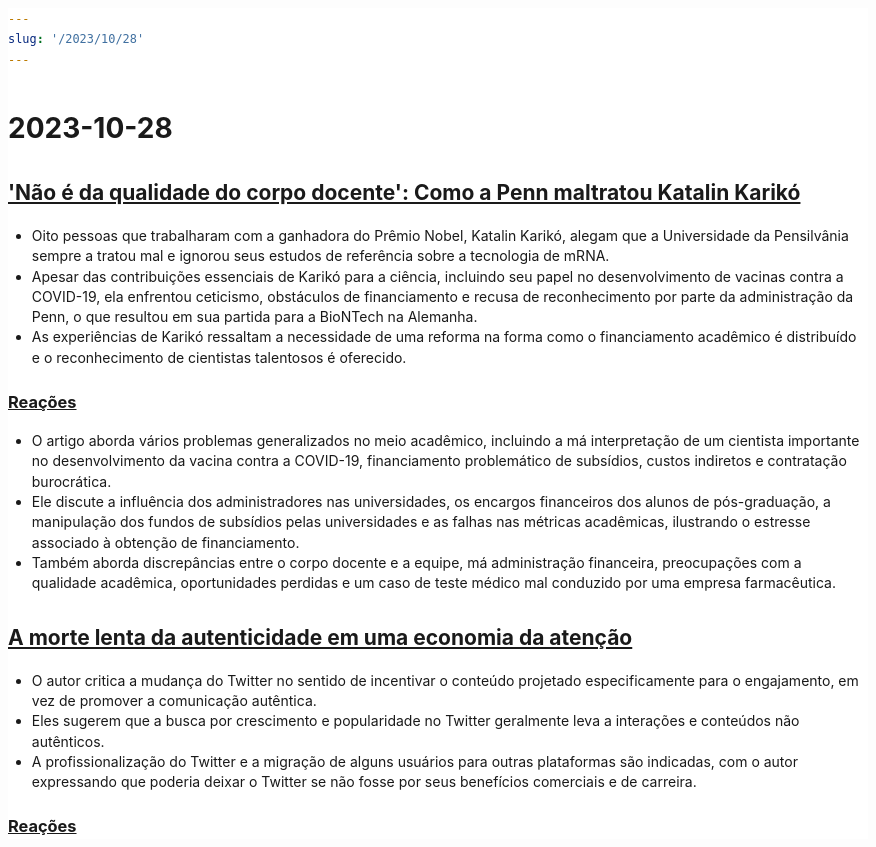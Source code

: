```yaml
---
slug: '/2023/10/28'
---
```


# 2023-10-28

## ['Não é da qualidade do corpo docente': Como a Penn maltratou Katalin Karikó](https://www.thedp.com/article/2023/10/penn-katalin-kariko-university-relationship-mistreatment)

- Oito pessoas que trabalharam com a ganhadora do Prêmio Nobel, Katalin Karikó, alegam que a Universidade da Pensilvânia sempre a tratou mal e ignorou seus estudos de referência sobre a tecnologia de mRNA.
- Apesar das contribuições essenciais de Karikó para a ciência, incluindo seu papel no desenvolvimento de vacinas contra a COVID-19, ela enfrentou ceticismo, obstáculos de financiamento e recusa de reconhecimento por parte da administração da Penn, o que resultou em sua partida para a BioNTech na Alemanha.
- As experiências de Karikó ressaltam a necessidade de uma reforma na forma como o financiamento acadêmico é distribuído e o reconhecimento de cientistas talentosos é oferecido.

### [Reações](https://news.ycombinator.com/item?id=38040468)

- O artigo aborda vários problemas generalizados no meio acadêmico, incluindo a má interpretação de um cientista importante no desenvolvimento da vacina contra a COVID-19, financiamento problemático de subsídios, custos indiretos e contratação burocrática.
- Ele discute a influência dos administradores nas universidades, os encargos financeiros dos alunos de pós-graduação, a manipulação dos fundos de subsídios pelas universidades e as falhas nas métricas acadêmicas, ilustrando o estresse associado à obtenção de financiamento.
- Também aborda discrepâncias entre o corpo docente e a equipe, má administração financeira, preocupações com a qualidade acadêmica, oportunidades perdidas e um caso de teste médico mal conduzido por uma empresa farmacêutica.

## [A morte lenta da autenticidade em uma economia da atenção](https://www.coryzue.com/writing/authenticity-and-engagement/)

- O autor critica a mudança do Twitter no sentido de incentivar o conteúdo projetado especificamente para o engajamento, em vez de promover a comunicação autêntica.
- Eles sugerem que a busca por crescimento e popularidade no Twitter geralmente leva a interações e conteúdos não autênticos.
- A profissionalização do Twitter e a migração de alguns usuários para outras plataformas são indicadas, com o autor expressando que poderia deixar o Twitter se não fosse por seus benefícios comerciais e de carreira.

### [Reações](https://news.ycombinator.com/item?id=38037851)
